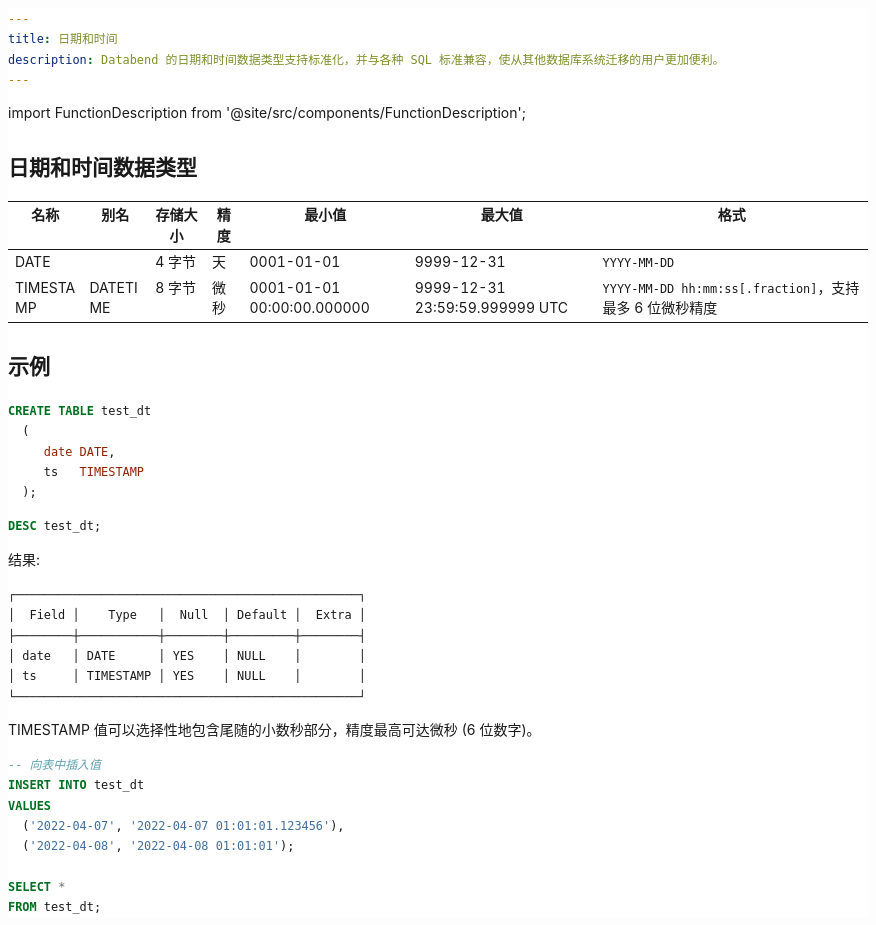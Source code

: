 ```yaml
---
title: 日期和时间
description: Databend 的日期和时间数据类型支持标准化，并与各种 SQL 标准兼容，使从其他数据库系统迁移的用户更加便利。
---
```


import FunctionDescription from '@site/src/components/FunctionDescription';

<FunctionDescription description="引入或更新于: v1.2.745"/>

## 日期和时间数据类型

| 名称      | 别名     | 存储大小 | 精度        | 最小值                     | 最大值                         | 格式                                                                           |
|-----------|----------|----------|-------------|----------------------------|--------------------------------|--------------------------------------------------------------------------------|
| DATE      |          | 4 字节   | 天          | 0001-01-01                 | 9999-12-31                     | `YYYY-MM-DD`                                                                   |
| TIMESTAMP | DATETIME | 8 字节   | 微秒        | 0001-01-01 00:00:00.000000 | 9999-12-31 23:59:59.999999 UTC | `YYYY-MM-DD hh:mm:ss[.fraction]`，支持最多 6 位微秒精度                       |


## 示例

```sql
CREATE TABLE test_dt
  (
     date DATE,
     ts   TIMESTAMP
  );
```

```sql
DESC test_dt;
```

结果:

```
┌────────────────────────────────────────────────┐
│  Field │    Type   │  Null  │ Default │  Extra │
├────────┼───────────┼────────┼─────────┼────────┤
│ date   │ DATE      │ YES    │ NULL    │        │
│ ts     │ TIMESTAMP │ YES    │ NULL    │        │
└────────────────────────────────────────────────┘
```

TIMESTAMP 值可以选择性地包含尾随的小数秒部分，精度最高可达微秒 (6 位数字)。

```sql
-- 向表中插入值
INSERT INTO test_dt
VALUES
  ('2022-04-07', '2022-04-07 01:01:01.123456'),
  ('2022-04-08', '2022-04-08 01:01:01');

SELECT *
FROM test_dt;
```
